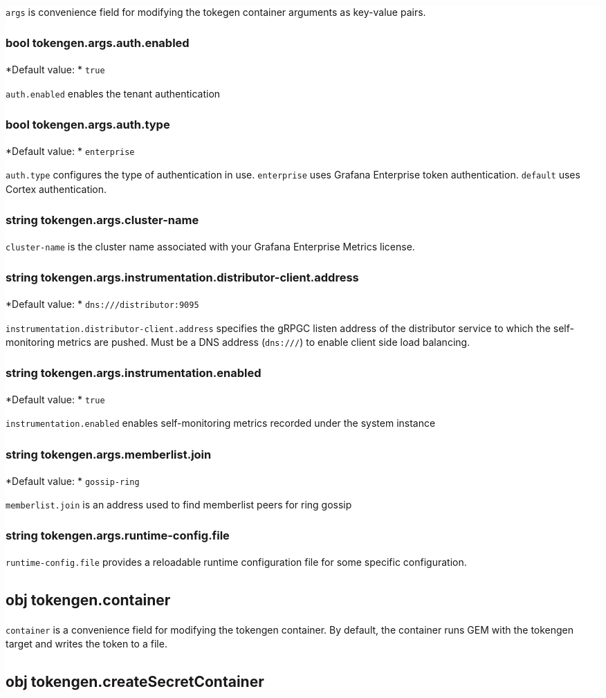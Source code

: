 `args` is convenience field for modifying the tokegen container arguments as key-value pairs.

### bool tokengen.args.auth.enabled

*Default value: * `true`

`auth.enabled` enables the tenant authentication

### bool tokengen.args.auth.type

*Default value: * `enterprise`

`auth.type` configures the type of authentication in use.
`enterprise` uses Grafana Enterprise token authentication.
`default` uses Cortex authentication.


### string tokengen.args.cluster-name

`cluster-name` is the cluster name associated with your Grafana Enterprise Metrics license.

### string tokengen.args.instrumentation.distributor-client.address

*Default value: * `dns:///distributor:9095`

`instrumentation.distributor-client.address` specifies the gRPGC listen address of the distributor service to which the self-monitoring metrics are pushed. Must be a DNS address (`dns:///`) to enable client side load balancing.

### string tokengen.args.instrumentation.enabled

*Default value: * `true`

`instrumentation.enabled` enables self-monitoring metrics recorded under the system instance

### string tokengen.args.memberlist.join

*Default value: * `gossip-ring`

`memberlist.join` is an address used to find memberlist peers for ring gossip

### string tokengen.args.runtime-config.file

`runtime-config.file` provides a reloadable runtime configuration file for some specific configuration.

## obj tokengen.container

`container` is a convenience field for modifying the tokengen container.
By default, the container runs GEM with the tokengen target and writes the token to a file.


## obj tokengen.createSecretContainer

